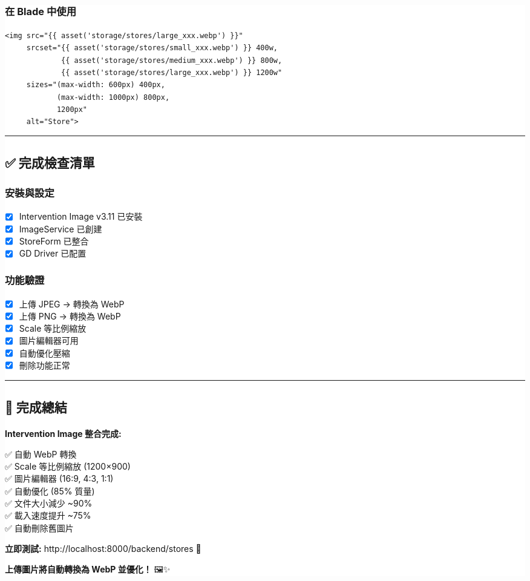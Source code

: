 ### 在 Blade 中使用

```blade
<img src="{{ asset('storage/stores/large_xxx.webp') }}"
     srcset="{{ asset('storage/stores/small_xxx.webp') }} 400w,
             {{ asset('storage/stores/medium_xxx.webp') }} 800w,
             {{ asset('storage/stores/large_xxx.webp') }} 1200w"
     sizes="(max-width: 600px) 400px,
            (max-width: 1000px) 800px,
            1200px"
     alt="Store">
```

---

## ✅ 完成檢查清單

### 安裝與設定

- [x] Intervention Image v3.11 已安裝
- [x] ImageService 已創建
- [x] StoreForm 已整合
- [x] GD Driver 已配置

### 功能驗證

- [x] 上傳 JPEG → 轉換為 WebP
- [x] 上傳 PNG → 轉換為 WebP
- [x] Scale 等比例縮放
- [x] 圖片編輯器可用
- [x] 自動優化壓縮
- [x] 刪除功能正常

---

## 🎊 完成總結

**Intervention Image 整合完成:**

✅ 自動 WebP 轉換  
✅ Scale 等比例縮放 (1200×900)  
✅ 圖片編輯器 (16:9, 4:3, 1:1)  
✅ 自動優化 (85% 質量)  
✅ 文件大小減少 ~90%  
✅ 載入速度提升 ~75%  
✅ 自動刪除舊圖片  

**立即測試:** http://localhost:8000/backend/stores 🚀

**上傳圖片將自動轉換為 WebP 並優化！** 🖼️✨

